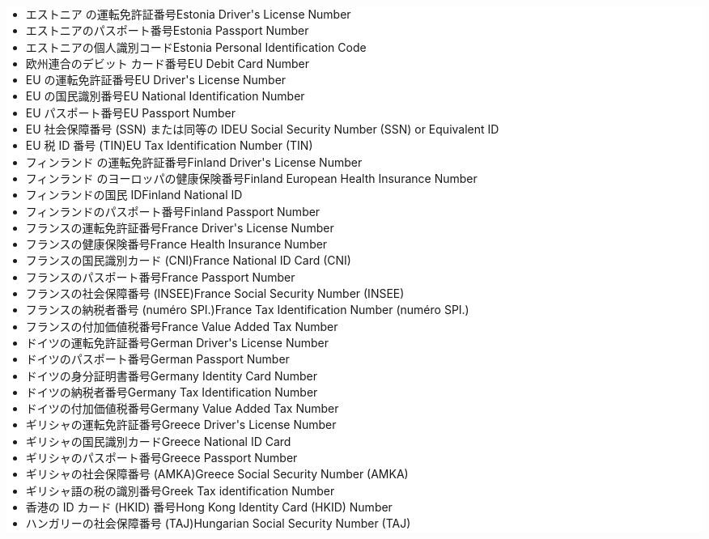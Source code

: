 - <span data-ttu-id="5f48c-313">エストニア の運転免許証番号</span><span class="sxs-lookup"><span data-stu-id="5f48c-313">Estonia Driver's License Number</span></span> 
- <span data-ttu-id="5f48c-314">エストニアのパスポート番号</span><span class="sxs-lookup"><span data-stu-id="5f48c-314">Estonia Passport Number</span></span> 
- <span data-ttu-id="5f48c-315">エストニアの個人識別コード</span><span class="sxs-lookup"><span data-stu-id="5f48c-315">Estonia Personal Identification Code</span></span> 
- <span data-ttu-id="5f48c-316">欧州連合のデビット カード番号</span><span class="sxs-lookup"><span data-stu-id="5f48c-316">EU Debit Card Number</span></span> 
- <span data-ttu-id="5f48c-317">EU の運転免許証番号</span><span class="sxs-lookup"><span data-stu-id="5f48c-317">EU Driver's License Number</span></span> 
- <span data-ttu-id="5f48c-318">EU の国民識別番号</span><span class="sxs-lookup"><span data-stu-id="5f48c-318">EU National Identification Number</span></span> 
- <span data-ttu-id="5f48c-319">EU パスポート番号</span><span class="sxs-lookup"><span data-stu-id="5f48c-319">EU Passport Number</span></span> 
- <span data-ttu-id="5f48c-320">EU 社会保障番号 (SSN) または同等の ID</span><span class="sxs-lookup"><span data-stu-id="5f48c-320">EU Social Security Number (SSN) or Equivalent ID</span></span> 
- <span data-ttu-id="5f48c-321">EU 税 ID 番号 (TIN)</span><span class="sxs-lookup"><span data-stu-id="5f48c-321">EU Tax Identification Number (TIN)</span></span> 
- <span data-ttu-id="5f48c-322">フィンランド の運転免許証番号</span><span class="sxs-lookup"><span data-stu-id="5f48c-322">Finland Driver's License Number</span></span> 
- <span data-ttu-id="5f48c-323">フィンランド のヨーロッパの健康保険番号</span><span class="sxs-lookup"><span data-stu-id="5f48c-323">Finland European Health Insurance Number</span></span> 
- <span data-ttu-id="5f48c-324">フィンランドの国民 ID</span><span class="sxs-lookup"><span data-stu-id="5f48c-324">Finland National ID</span></span> 
- <span data-ttu-id="5f48c-325">フィンランドのパスポート番号</span><span class="sxs-lookup"><span data-stu-id="5f48c-325">Finland Passport Number</span></span> 
- <span data-ttu-id="5f48c-326">フランスの運転免許証番号</span><span class="sxs-lookup"><span data-stu-id="5f48c-326">France Driver's License Number</span></span> 
- <span data-ttu-id="5f48c-327">フランスの健康保険番号</span><span class="sxs-lookup"><span data-stu-id="5f48c-327">France Health Insurance Number</span></span> 
- <span data-ttu-id="5f48c-328">フランスの国民識別カード (CNI)</span><span class="sxs-lookup"><span data-stu-id="5f48c-328">France National ID Card (CNI)</span></span> 
- <span data-ttu-id="5f48c-329">フランスのパスポート番号</span><span class="sxs-lookup"><span data-stu-id="5f48c-329">France Passport Number</span></span> 
- <span data-ttu-id="5f48c-330">フランスの社会保障番号 (INSEE)</span><span class="sxs-lookup"><span data-stu-id="5f48c-330">France Social Security Number (INSEE)</span></span> 
- <span data-ttu-id="5f48c-331">フランスの納税者番号 (numéro SPI.)</span><span class="sxs-lookup"><span data-stu-id="5f48c-331">France Tax Identification Number (numéro SPI.)</span></span> 
- <span data-ttu-id="5f48c-332">フランスの付加価値税番号</span><span class="sxs-lookup"><span data-stu-id="5f48c-332">France Value Added Tax Number</span></span> 
- <span data-ttu-id="5f48c-333">ドイツの運転免許証番号</span><span class="sxs-lookup"><span data-stu-id="5f48c-333">German Driver's License Number</span></span> 
- <span data-ttu-id="5f48c-334">ドイツのパスポート番号</span><span class="sxs-lookup"><span data-stu-id="5f48c-334">German Passport Number</span></span> 
- <span data-ttu-id="5f48c-335">ドイツの身分証明書番号</span><span class="sxs-lookup"><span data-stu-id="5f48c-335">Germany Identity Card Number</span></span> 
- <span data-ttu-id="5f48c-336">ドイツの納税者番号</span><span class="sxs-lookup"><span data-stu-id="5f48c-336">Germany Tax Identification Number</span></span> 
- <span data-ttu-id="5f48c-337">ドイツの付加価値税番号</span><span class="sxs-lookup"><span data-stu-id="5f48c-337">Germany Value Added Tax Number</span></span> 
- <span data-ttu-id="5f48c-338">ギリシャの運転免許証番号</span><span class="sxs-lookup"><span data-stu-id="5f48c-338">Greece Driver's License Number</span></span> 
- <span data-ttu-id="5f48c-339">ギリシャの国民識別カード</span><span class="sxs-lookup"><span data-stu-id="5f48c-339">Greece National ID Card</span></span> 
- <span data-ttu-id="5f48c-340">ギリシャのパスポート番号</span><span class="sxs-lookup"><span data-stu-id="5f48c-340">Greece Passport Number</span></span> 
- <span data-ttu-id="5f48c-341">ギリシャの社会保障番号 (AMKA)</span><span class="sxs-lookup"><span data-stu-id="5f48c-341">Greece Social Security Number (AMKA)</span></span> 
- <span data-ttu-id="5f48c-342">ギリシャ語の税の識別番号</span><span class="sxs-lookup"><span data-stu-id="5f48c-342">Greek Tax identification Number</span></span> 
- <span data-ttu-id="5f48c-343">香港の ID カード (HKID) 番号</span><span class="sxs-lookup"><span data-stu-id="5f48c-343">Hong Kong Identity Card (HKID) Number</span></span> 
- <span data-ttu-id="5f48c-344">ハンガリーの社会保障番号 (TAJ)</span><span class="sxs-lookup"><span data-stu-id="5f48c-344">Hungarian Social Security Number (TAJ)</span></span> 